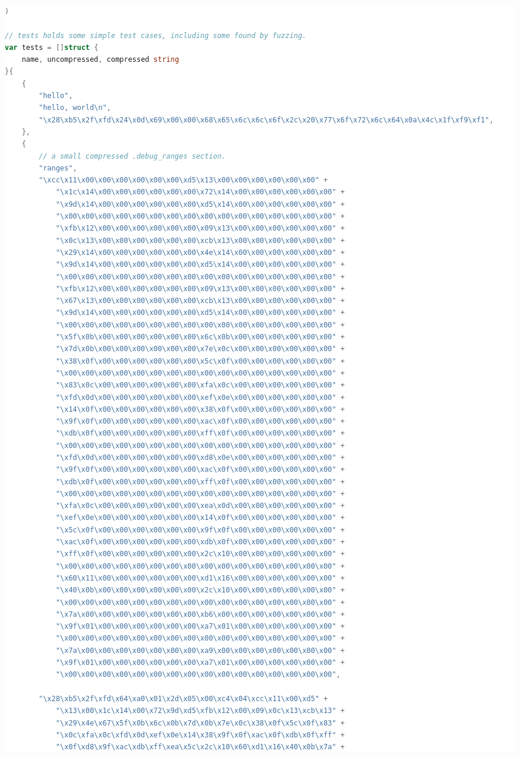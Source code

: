 ```go
)

// tests holds some simple test cases, including some found by fuzzing.
var tests = []struct {
	name, uncompressed, compressed string
}{
	{
		"hello",
		"hello, world\n",
		"\x28\xb5\x2f\xfd\x24\x0d\x69\x00\x00\x68\x65\x6c\x6c\x6f\x2c\x20\x77\x6f\x72\x6c\x64\x0a\x4c\x1f\xf9\xf1",
	},
	{
		// a small compressed .debug_ranges section.
		"ranges",
		"\xcc\x11\x00\x00\x00\x00\x00\x00\xd5\x13\x00\x00\x00\x00\x00\x00" +
			"\x1c\x14\x00\x00\x00\x00\x00\x00\x72\x14\x00\x00\x00\x00\x00\x00" +
			"\x9d\x14\x00\x00\x00\x00\x00\x00\xd5\x14\x00\x00\x00\x00\x00\x00" +
			"\x00\x00\x00\x00\x00\x00\x00\x00\x00\x00\x00\x00\x00\x00\x00\x00" +
			"\xfb\x12\x00\x00\x00\x00\x00\x00\x09\x13\x00\x00\x00\x00\x00\x00" +
			"\x0c\x13\x00\x00\x00\x00\x00\x00\xcb\x13\x00\x00\x00\x00\x00\x00" +
			"\x29\x14\x00\x00\x00\x00\x00\x00\x4e\x14\x00\x00\x00\x00\x00\x00" +
			"\x9d\x14\x00\x00\x00\x00\x00\x00\xd5\x14\x00\x00\x00\x00\x00\x00" +
			"\x00\x00\x00\x00\x00\x00\x00\x00\x00\x00\x00\x00\x00\x00\x00\x00" +
			"\xfb\x12\x00\x00\x00\x00\x00\x00\x09\x13\x00\x00\x00\x00\x00\x00" +
			"\x67\x13\x00\x00\x00\x00\x00\x00\xcb\x13\x00\x00\x00\x00\x00\x00" +
			"\x9d\x14\x00\x00\x00\x00\x00\x00\xd5\x14\x00\x00\x00\x00\x00\x00" +
			"\x00\x00\x00\x00\x00\x00\x00\x00\x00\x00\x00\x00\x00\x00\x00\x00" +
			"\x5f\x0b\x00\x00\x00\x00\x00\x00\x6c\x0b\x00\x00\x00\x00\x00\x00" +
			"\x7d\x0b\x00\x00\x00\x00\x00\x00\x7e\x0c\x00\x00\x00\x00\x00\x00" +
			"\x38\x0f\x00\x00\x00\x00\x00\x00\x5c\x0f\x00\x00\x00\x00\x00\x00" +
			"\x00\x00\x00\x00\x00\x00\x00\x00\x00\x00\x00\x00\x00\x00\x00\x00" +
			"\x83\x0c\x00\x00\x00\x00\x00\x00\xfa\x0c\x00\x00\x00\x00\x00\x00" +
			"\xfd\x0d\x00\x00\x00\x00\x00\x00\xef\x0e\x00\x00\x00\x00\x00\x00" +
			"\x14\x0f\x00\x00\x00\x00\x00\x00\x38\x0f\x00\x00\x00\x00\x00\x00" +
			"\x9f\x0f\x00\x00\x00\x00\x00\x00\xac\x0f\x00\x00\x00\x00\x00\x00" +
			"\xdb\x0f\x00\x00\x00\x00\x00\x00\xff\x0f\x00\x00\x00\x00\x00\x00" +
			"\x00\x00\x00\x00\x00\x00\x00\x00\x00\x00\x00\x00\x00\x00\x00\x00" +
			"\xfd\x0d\x00\x00\x00\x00\x00\x00\xd8\x0e\x00\x00\x00\x00\x00\x00" +
			"\x9f\x0f\x00\x00\x00\x00\x00\x00\xac\x0f\x00\x00\x00\x00\x00\x00" +
			"\xdb\x0f\x00\x00\x00\x00\x00\x00\xff\x0f\x00\x00\x00\x00\x00\x00" +
			"\x00\x00\x00\x00\x00\x00\x00\x00\x00\x00\x00\x00\x00\x00\x00\x00" +
			"\xfa\x0c\x00\x00\x00\x00\x00\x00\xea\x0d\x00\x00\x00\x00\x00\x00" +
			"\xef\x0e\x00\x00\x00\x00\x00\x00\x14\x0f\x00\x00\x00\x00\x00\x00" +
			"\x5c\x0f\x00\x00\x00\x00\x00\x00\x9f\x0f\x00\x00\x00\x00\x00\x00" +
			"\xac\x0f\x00\x00\x00\x00\x00\x00\xdb\x0f\x00\x00\x00\x00\x00\x00" +
			"\xff\x0f\x00\x00\x00\x00\x00\x00\x2c\x10\x00\x00\x00\x00\x00\x00" +
			"\x00\x00\x00\x00\x00\x00\x00\x00\x00\x00\x00\x00\x00\x00\x00\x00" +
			"\x60\x11\x00\x00\x00\x00\x00\x00\xd1\x16\x00\x00\x00\x00\x00\x00" +
			"\x40\x0b\x00\x00\x00\x00\x00\x00\x2c\x10\x00\x00\x00\x00\x00\x00" +
			"\x00\x00\x00\x00\x00\x00\x00\x00\x00\x00\x00\x00\x00\x00\x00\x00" +
			"\x7a\x00\x00\x00\x00\x00\x00\x00\xb6\x00\x00\x00\x00\x00\x00\x00" +
			"\x9f\x01\x00\x00\x00\x00\x00\x00\xa7\x01\x00\x00\x00\x00\x00\x00" +
			"\x00\x00\x00\x00\x00\x00\x00\x00\x00\x00\x00\x00\x00\x00\x00\x00" +
			"\x7a\x00\x00\x00\x00\x00\x00\x00\xa9\x00\x00\x00\x00\x00\x00\x00" +
			"\x9f\x01\x00\x00\x00\x00\x00\x00\xa7\x01\x00\x00\x00\x00\x00\x00" +
			"\x00\x00\x00\x00\x00\x00\x00\x00\x00\x00\x00\x00\x00\x00\x00\x00",

		"\x28\xb5\x2f\xfd\x64\xa0\x01\x2d\x05\x00\xc4\x04\xcc\x11\x00\xd5" +
			"\x13\x00\x1c\x14\x00\x72\x9d\xd5\xfb\x12\x00\x09\x0c\x13\xcb\x13" +
			"\x29\x4e\x67\x5f\x0b\x6c\x0b\x7d\x0b\x7e\x0c\x38\x0f\x5c\x0f\x83" +
			"\x0c\xfa\x0c\xfd\x0d\xef\x0e\x14\x38\x9f\x0f\xac\x0f\xdb\x0f\xff" +
			"\x0f\xd8\x9f\xac\xdb\xff\xea\x5c\x2c\x10\x60\xd1\x16\x40\x0b\x7a" +
```